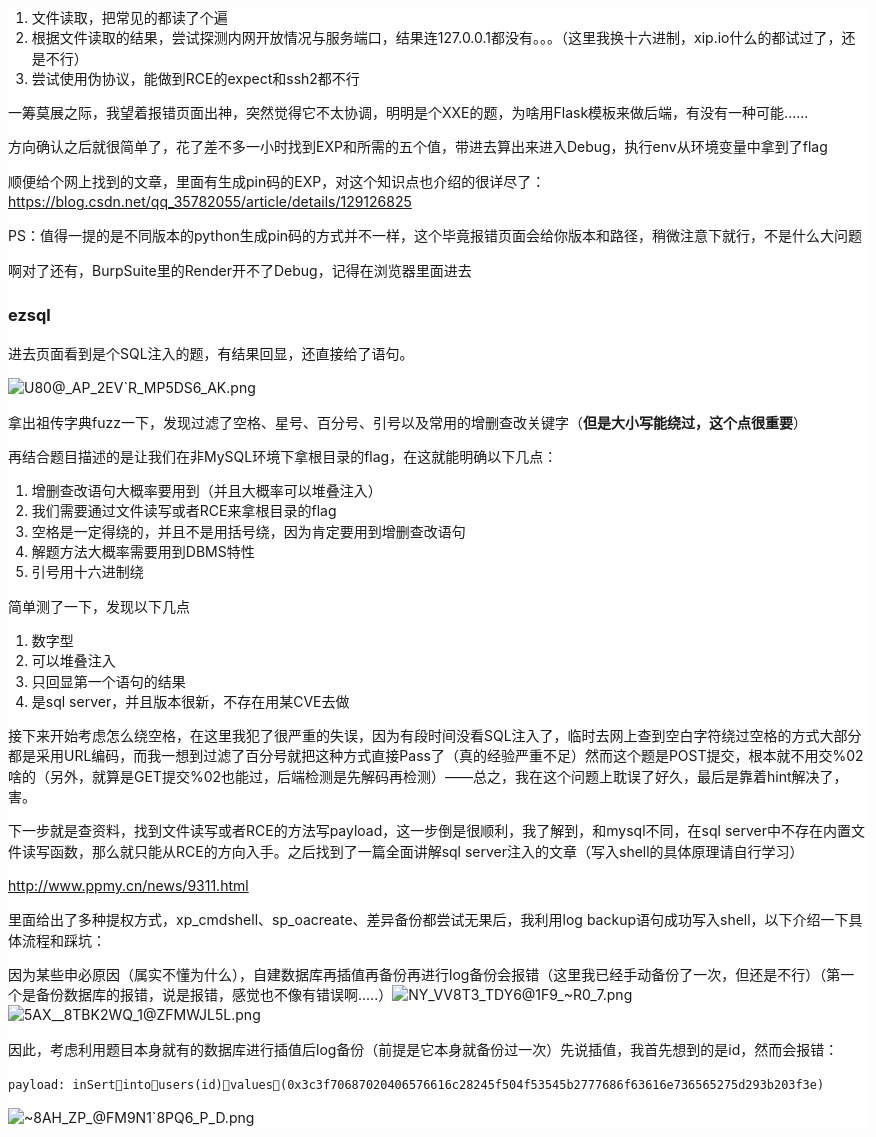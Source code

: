 1. 文件读取，把常见的都读了个遍
2. 根据文件读取的结果，尝试探测内网开放情况与服务端口，结果连127.0.0.1都没有。。。（这里我换十六进制，xip.io什么的都试过了，还是不行）
3. 尝试使用伪协议，能做到RCE的expect和ssh2都不行

一筹莫展之际，我望着报错页面出神，突然觉得它不太协调，明明是个XXE的题，为啥用Flask模板来做后端，有没有一种可能......

方向确认之后就很简单了，花了差不多一小时找到EXP和所需的五个值，带进去算出来进入Debug，执行env从环境变量中拿到了flag

顺便给个网上找到的文章，里面有生成pin码的EXP，对这个知识点也介绍的很详尽了：https://blog.csdn.net/qq_35782055/article/details/129126825

PS：值得一提的是不同版本的python生成pin码的方式并不一样，这个毕竟报错页面会给你版本和路径，稍微注意下就行，不是什么大问题

啊对了还有，BurpSuite里的Render开不了Debug，记得在浏览器里面进去

### ezsql

进去页面看到是个SQL注入的题，有结果回显，还直接给了语句。

![U80@_AP_2EV`R_MP5DS6_AK.png](https://s2.loli.net/2023/05/07/t9MpgjmGwx3KZrl.png)

拿出祖传字典fuzz一下，发现过滤了空格、星号、百分号、引号以及常用的增删查改关键字（**但是大小写能绕过，这个点很重要**）

再结合题目描述的是让我们在非MySQL环境下拿根目录的flag，在这就能明确以下几点：

1. 增删查改语句大概率要用到（并且大概率可以堆叠注入）
2. 我们需要通过文件读写或者RCE来拿根目录的flag
3. 空格是一定得绕的，并且不是用括号绕，因为肯定要用到增删查改语句
4. 解题方法大概率需要用到DBMS特性
5. 引号用十六进制绕

简单测了一下，发现以下几点

1. 数字型
2. 可以堆叠注入
3. 只回显第一个语句的结果
4. 是sql server，并且版本很新，不存在用某CVE去做

接下来开始考虑怎么绕空格，在这里我犯了很严重的失误，因为有段时间没看SQL注入了，临时去网上查到空白字符绕过空格的方式大部分都是采用URL编码，而我一想到过滤了百分号就把这种方式直接Pass了（真的经验严重不足）然而这个题是POST提交，根本就不用交%02啥的（另外，就算是GET提交%02也能过，后端检测是先解码再检测）——总之，我在这个问题上耽误了好久，最后是靠着hint解决了，害。

下一步就是查资料，找到文件读写或者RCE的方法写payload，这一步倒是很顺利，我了解到，和mysql不同，在sql server中不存在内置文件读写函数，那么就只能从RCE的方向入手。之后找到了一篇全面讲解sql server注入的文章（写入shell的具体原理请自行学习）

http://www.ppmy.cn/news/9311.html

里面给出了多种提权方式，xp_cmdshell、sp_oacreate、差异备份都尝试无果后，我利用log backup语句成功写入shell，以下介绍一下具体流程和踩坑：

因为某些申必原因（属实不懂为什么），自建数据库再插值再备份再进行log备份会报错（这里我已经手动备份了一次，但还是不行）（第一个是备份数据库的报错，说是报错，感觉也不像有错误啊.....）![NY_VV8T3_TDY6@1F9_~R0_7.png](https://s2.loli.net/2023/05/07/fJhSutKnLFplaTd.png)![5AX__8TBK2WQ_1@ZFMWJL5L.png](https://s2.loli.net/2023/05/07/fKqVt1b3BHUQDLO.png)

因此，考虑利用题目本身就有的数据库进行插值后log备份（前提是它本身就备份过一次）先说插值，我首先想到的是id，然而会报错：

```mssql
payload: inSertintousers(id)values(0x3c3f70687020406576616c28245f504f53545b2777686f63616e736565275d293b203f3e)
```

![~8AH_ZP_@FM9N1`8PQ6_P_D.png](https://s2.loli.net/2023/05/07/4EunNYeiJUHcv3R.png)
